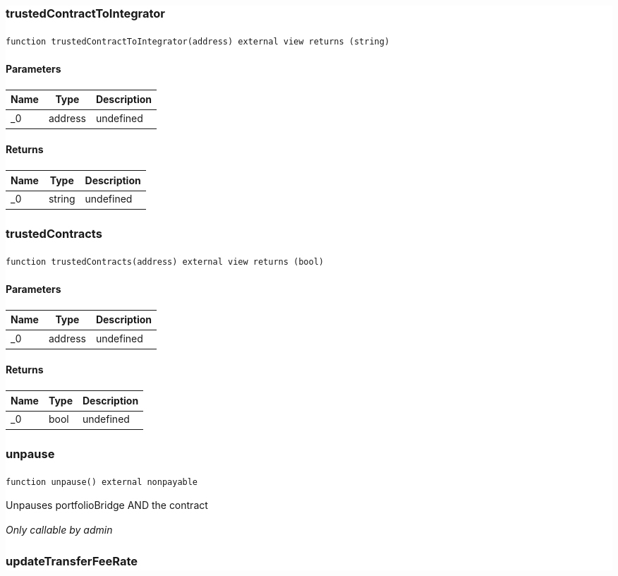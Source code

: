 ### trustedContractToIntegrator

```solidity
function trustedContractToIntegrator(address) external view returns (string)
```





#### Parameters

| Name | Type | Description |
|---|---|---|
| _0 | address | undefined |

#### Returns

| Name | Type | Description |
|---|---|---|
| _0 | string | undefined |

### trustedContracts

```solidity
function trustedContracts(address) external view returns (bool)
```





#### Parameters

| Name | Type | Description |
|---|---|---|
| _0 | address | undefined |

#### Returns

| Name | Type | Description |
|---|---|---|
| _0 | bool | undefined |

### unpause

```solidity
function unpause() external nonpayable
```

Unpauses portfolioBridge AND the contract

*Only callable by admin*


### updateTransferFeeRate
